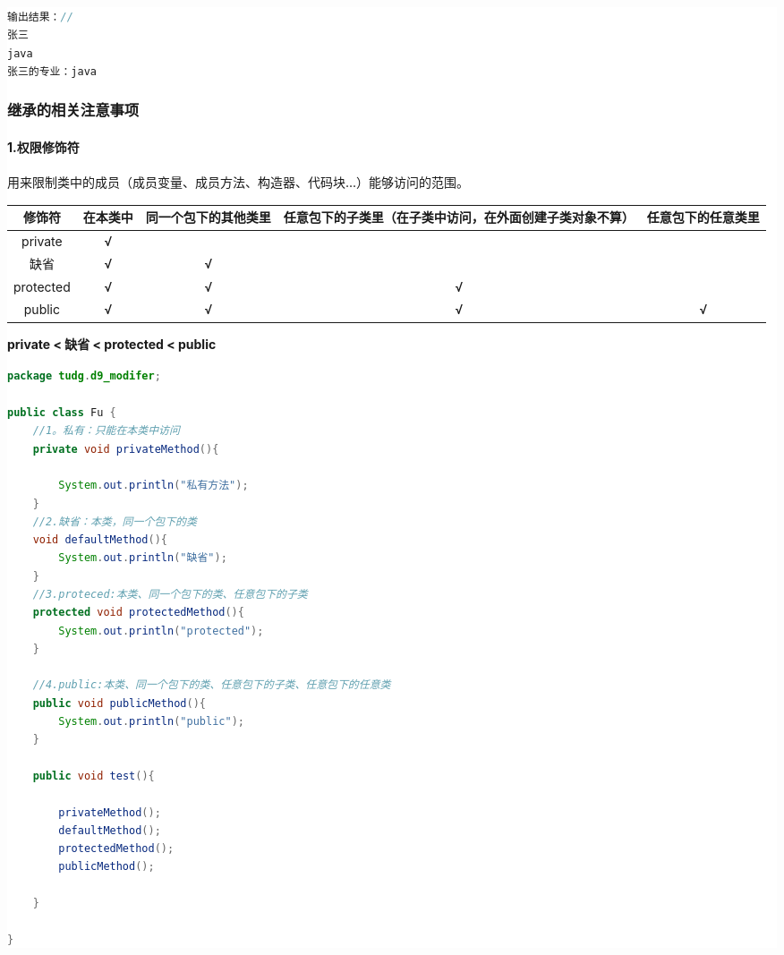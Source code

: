 ```java
输出结果：//
张三
java
张三的专业：java
```

### 继承的相关注意事项

#### 1.权限修饰符

用来限制类中的成员（成员变量、成员方法、构造器、代码块...）能够访问的范围。

|  修饰符   | 在本类中 | 同一个包下的其他类里 | 任意包下的子类里（在子类中访问，在外面创建子类对象不算） | 任意包下的任意类里 |
| :-------: | :------: | :------------------: | :------------------------------------------------------: | :----------------: |
|  private  |    √     |                      |                                                          |                    |
|   缺省    |    √     |          √           |                                                          |                    |
| protected |    √     |          √           |                            √                             |                    |
|  public   |    √     |          √           |                            √                             |         √          |

**private  <  缺省  <   protected   <  public**

```java
package tudg.d9_modifer;

public class Fu {
    //1。私有：只能在本类中访问
    private void privateMethod(){

        System.out.println("私有方法");
    }
    //2.缺省：本类，同一个包下的类
    void defaultMethod(){
        System.out.println("缺省");
    }
    //3.proteced:本类、同一个包下的类、任意包下的子类
    protected void protectedMethod(){
        System.out.println("protected");
    }

    //4.public:本类、同一个包下的类、任意包下的子类、任意包下的任意类
    public void publicMethod(){
        System.out.println("public");
    }

    public void test(){

        privateMethod();
        defaultMethod();
        protectedMethod();
        publicMethod();

    }

}
```
